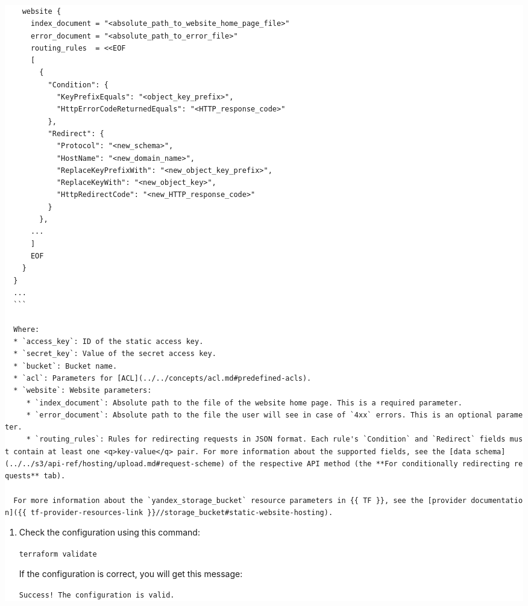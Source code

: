         website {
          index_document = "<absolute_path_to_website_home_page_file>"
          error_document = "<absolute_path_to_error_file>"
          routing_rules  = <<EOF
          [
            {
              "Condition": {
                "KeyPrefixEquals": "<object_key_prefix>",
                "HttpErrorCodeReturnedEquals": "<HTTP_response_code>"
              },
              "Redirect": {
                "Protocol": "<new_schema>",
                "HostName": "<new_domain_name>",
                "ReplaceKeyPrefixWith": "<new_object_key_prefix>",
                "ReplaceKeyWith": "<new_object_key>",
                "HttpRedirectCode": "<new_HTTP_response_code>"
              }
            },
          ...
          ]
          EOF
        }
      }
      ...
      ```

      Where:
      * `access_key`: ID of the static access key.
      * `secret_key`: Value of the secret access key.
      * `bucket`: Bucket name.
      * `acl`: Parameters for [ACL](../../concepts/acl.md#predefined-acls).
      * `website`: Website parameters:
         * `index_document`: Absolute path to the file of the website home page. This is a required parameter.
         * `error_document`: Absolute path to the file the user will see in case of `4xx` errors. This is an optional parameter.
         * `routing_rules`: Rules for redirecting requests in JSON format. Each rule's `Condition` and `Redirect` fields must contain at least one <q>key-value</q> pair. For more information about the supported fields, see the [data schema](../../s3/api-ref/hosting/upload.md#request-scheme) of the respective API method (the **For conditionally redirecting requests** tab).

      For more information about the `yandex_storage_bucket` resource parameters in {{ TF }}, see the [provider documentation]({{ tf-provider-resources-link }}//storage_bucket#static-website-hosting).

   1. Check the configuration using this command:

      ```bash
      terraform validate
      ```

      If the configuration is correct, you will get this message:

      ```bash
      Success! The configuration is valid.
      ```
